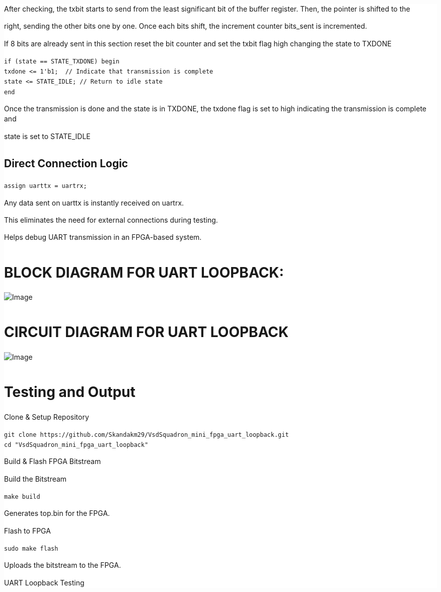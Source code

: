 After checking, the txbit starts to send from the least significant bit of the buffer register. Then, the pointer is shifted to the 

right, sending the other bits one by one. Once each bits shift, the increment counter bits_sent is incremented.

If 8 bits are already sent in this section reset the bit counter and set the txbit flag high changing the state to TXDONE

    if (state == STATE_TXDONE) begin
    txdone <= 1'b1;  // Indicate that transmission is complete
    state <= STATE_IDLE; // Return to idle state
    end
Once the transmission is done and the state is in TXDONE, the txdone flag is set to high indicating the transmission is complete and 

state is set to STATE_IDLE 

## Direct Connection Logic

    assign uarttx = uartrx;
Any data sent on uarttx is instantly received on uartrx.

This eliminates the need for external connections during testing.

Helps debug UART transmission in an FPGA-based system.

# BLOCK DIAGRAM FOR UART LOOPBACK:

![Image](https://github.com/user-attachments/assets/7a4f7f77-5763-4e6a-a678-f19fc70d71c3)

# CIRCUIT DIAGRAM FOR UART LOOPBACK
 ![Image](https://github.com/user-attachments/assets/e4b5eed7-4945-4277-99c0-d7d4b17fd960)

# Testing and Output

Clone & Setup Repository

    git clone https://github.com/Skandakm29/VsdSquadron_mini_fpga_uart_loopback.git
    cd "VsdSquadron_mini_fpga_uart_loopback"
Build & Flash FPGA Bitstream

Build the Bitstream

    make build
Generates top.bin for the FPGA.

Flash to FPGA

    sudo make flash
Uploads the bitstream to the FPGA.

UART Loopback Testing
